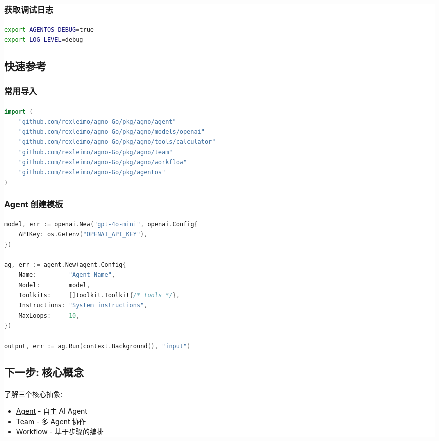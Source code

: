 ### 获取调试日志

```bash
export AGENTOS_DEBUG=true
export LOG_LEVEL=debug
```

## 快速参考

### 常用导入

```go
import (
    "github.com/rexleimo/agno-Go/pkg/agno/agent"
    "github.com/rexleimo/agno-Go/pkg/agno/models/openai"
    "github.com/rexleimo/agno-Go/pkg/agno/tools/calculator"
    "github.com/rexleimo/agno-Go/pkg/agno/team"
    "github.com/rexleimo/agno-Go/pkg/agno/workflow"
    "github.com/rexleimo/agno-Go/pkg/agentos"
)
```

### Agent 创建模板

```go
model, err := openai.New("gpt-4o-mini", openai.Config{
    APIKey: os.Getenv("OPENAI_API_KEY"),
})

ag, err := agent.New(agent.Config{
    Name:         "Agent Name",
    Model:        model,
    Toolkits:     []toolkit.Toolkit{/* tools */},
    Instructions: "System instructions",
    MaxLoops:     10,
})

output, err := ag.Run(context.Background(), "input")
```

## 下一步: 核心概念

了解三个核心抽象:

- [Agent](/guide/agent) - 自主 AI Agent
- [Team](/guide/team) - 多 Agent 协作
- [Workflow](/guide/workflow) - 基于步骤的编排
